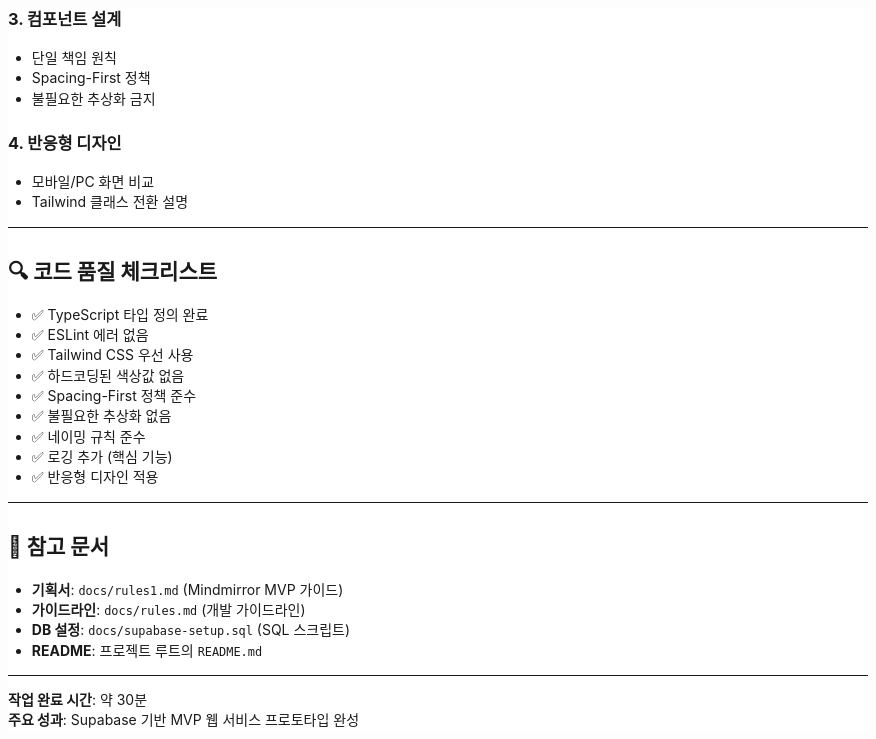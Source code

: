 ### 3. 컴포넌트 설계
- 단일 책임 원칙
- Spacing-First 정책
- 불필요한 추상화 금지

### 4. 반응형 디자인
- 모바일/PC 화면 비교
- Tailwind 클래스 전환 설명

---

## 🔍 코드 품질 체크리스트

- ✅ TypeScript 타입 정의 완료
- ✅ ESLint 에러 없음
- ✅ Tailwind CSS 우선 사용
- ✅ 하드코딩된 색상값 없음
- ✅ Spacing-First 정책 준수
- ✅ 불필요한 추상화 없음
- ✅ 네이밍 규칙 준수
- ✅ 로깅 추가 (핵심 기능)
- ✅ 반응형 디자인 적용

---

## 📝 참고 문서

- **기획서**: `docs/rules1.md` (Mindmirror MVP 가이드)
- **가이드라인**: `docs/rules.md` (개발 가이드라인)
- **DB 설정**: `docs/supabase-setup.sql` (SQL 스크립트)
- **README**: 프로젝트 루트의 `README.md`

---

**작업 완료 시간**: 약 30분  
**주요 성과**: Supabase 기반 MVP 웹 서비스 프로토타입 완성

